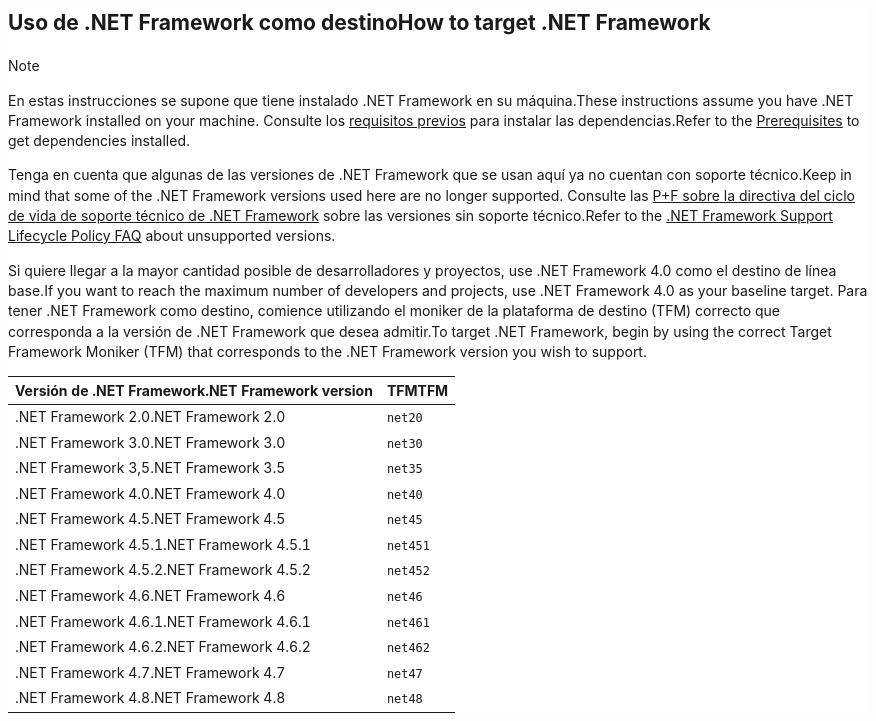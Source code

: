 ## <a name="how-to-target-net-framework"></a><span data-ttu-id="e7cf3-133">Uso de .NET Framework como destino</span><span class="sxs-lookup"><span data-stu-id="e7cf3-133">How to target .NET Framework</span></span>

> [!NOTE]
> <span data-ttu-id="e7cf3-134">En estas instrucciones se supone que tiene instalado .NET Framework en su máquina.</span><span class="sxs-lookup"><span data-stu-id="e7cf3-134">These instructions assume you have .NET Framework installed on your machine.</span></span> <span data-ttu-id="e7cf3-135">Consulte los [requisitos previos](#prerequisites) para instalar las dependencias.</span><span class="sxs-lookup"><span data-stu-id="e7cf3-135">Refer to the [Prerequisites](#prerequisites) to get dependencies installed.</span></span>

<span data-ttu-id="e7cf3-136">Tenga en cuenta que algunas de las versiones de .NET Framework que se usan aquí ya no cuentan con soporte técnico.</span><span class="sxs-lookup"><span data-stu-id="e7cf3-136">Keep in mind that some of the .NET Framework versions used here are no longer supported.</span></span> <span data-ttu-id="e7cf3-137">Consulte las [P+F sobre la directiva del ciclo de vida de soporte técnico de .NET Framework](https://support.microsoft.com/gp/framework_faq/en-us) sobre las versiones sin soporte técnico.</span><span class="sxs-lookup"><span data-stu-id="e7cf3-137">Refer to the [.NET Framework Support Lifecycle Policy FAQ](https://support.microsoft.com/gp/framework_faq/en-us) about unsupported versions.</span></span>

<span data-ttu-id="e7cf3-138">Si quiere llegar a la mayor cantidad posible de desarrolladores y proyectos, use .NET Framework 4.0 como el destino de línea base.</span><span class="sxs-lookup"><span data-stu-id="e7cf3-138">If you want to reach the maximum number of developers and projects, use .NET Framework 4.0 as your baseline target.</span></span> <span data-ttu-id="e7cf3-139">Para tener .NET Framework como destino, comience utilizando el moniker de la plataforma de destino (TFM) correcto que corresponda a la versión de .NET Framework que desea admitir.</span><span class="sxs-lookup"><span data-stu-id="e7cf3-139">To target .NET Framework, begin by using the correct Target Framework Moniker (TFM) that corresponds to the .NET Framework version you wish to support.</span></span>

| <span data-ttu-id="e7cf3-140">Versión de .NET Framework</span><span class="sxs-lookup"><span data-stu-id="e7cf3-140">.NET Framework version</span></span> | <span data-ttu-id="e7cf3-141">TFM</span><span class="sxs-lookup"><span data-stu-id="e7cf3-141">TFM</span></span>      |
| ---------------------- | -------- |
| <span data-ttu-id="e7cf3-142">.NET Framework 2.0</span><span class="sxs-lookup"><span data-stu-id="e7cf3-142">.NET Framework 2.0</span></span>     | `net20`  |
| <span data-ttu-id="e7cf3-143">.NET Framework 3.0</span><span class="sxs-lookup"><span data-stu-id="e7cf3-143">.NET Framework 3.0</span></span>     | `net30`  |
| <span data-ttu-id="e7cf3-144">.NET Framework 3,5</span><span class="sxs-lookup"><span data-stu-id="e7cf3-144">.NET Framework 3.5</span></span>     | `net35`  |
| <span data-ttu-id="e7cf3-145">.NET Framework 4.0</span><span class="sxs-lookup"><span data-stu-id="e7cf3-145">.NET Framework 4.0</span></span>     | `net40`  |
| <span data-ttu-id="e7cf3-146">.NET Framework 4.5</span><span class="sxs-lookup"><span data-stu-id="e7cf3-146">.NET Framework 4.5</span></span>     | `net45`  |
| <span data-ttu-id="e7cf3-147">.NET Framework 4.5.1</span><span class="sxs-lookup"><span data-stu-id="e7cf3-147">.NET Framework 4.5.1</span></span>   | `net451` |
| <span data-ttu-id="e7cf3-148">.NET Framework 4.5.2</span><span class="sxs-lookup"><span data-stu-id="e7cf3-148">.NET Framework 4.5.2</span></span>   | `net452` |
| <span data-ttu-id="e7cf3-149">.NET Framework 4.6</span><span class="sxs-lookup"><span data-stu-id="e7cf3-149">.NET Framework 4.6</span></span>     | `net46`  |
| <span data-ttu-id="e7cf3-150">.NET Framework 4.6.1</span><span class="sxs-lookup"><span data-stu-id="e7cf3-150">.NET Framework 4.6.1</span></span>   | `net461` |
| <span data-ttu-id="e7cf3-151">.NET Framework 4.6.2</span><span class="sxs-lookup"><span data-stu-id="e7cf3-151">.NET Framework 4.6.2</span></span>   | `net462` |
| <span data-ttu-id="e7cf3-152">.NET Framework 4.7</span><span class="sxs-lookup"><span data-stu-id="e7cf3-152">.NET Framework 4.7</span></span>     | `net47`  |
| <span data-ttu-id="e7cf3-153">.NET Framework 4.8</span><span class="sxs-lookup"><span data-stu-id="e7cf3-153">.NET Framework 4.8</span></span>     | `net48`  |
